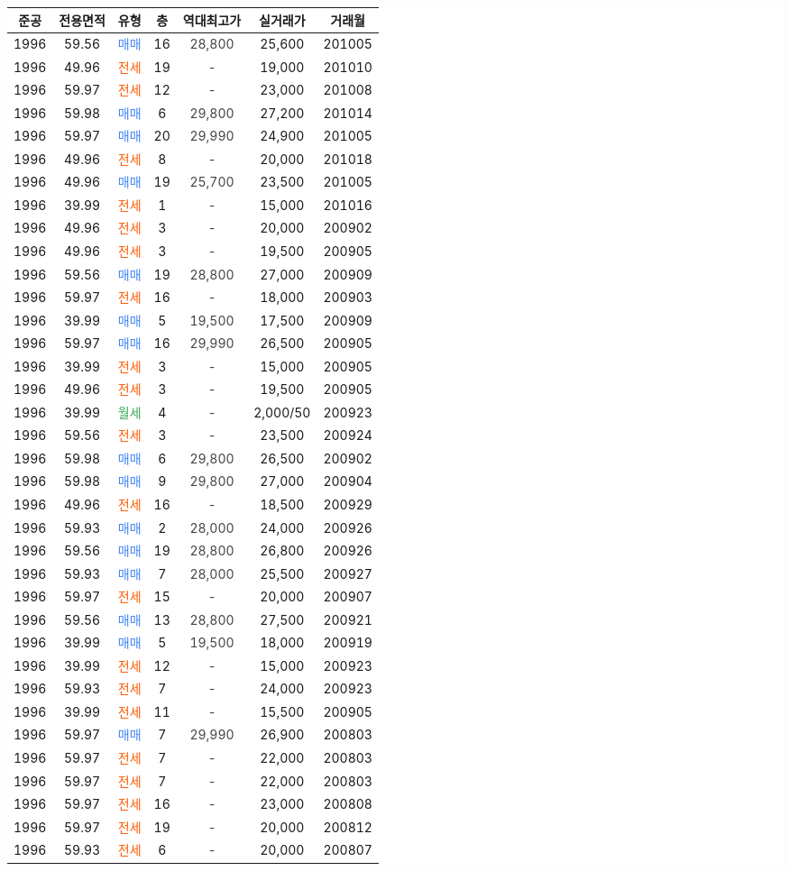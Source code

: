 |준공|전용면적|유형|층|역대최고가|실거래가|거래월|
|:---:|:---:|:---:|:---:|:---:|:---:|:---:|
|1996|59.56|<span style="color:#4285f3">매매</span>|16|<span style="color:#444444">28,800</span>|25,600|201005|
|1996|49.96|<span style="color:#ff5a00">전세</span>|19|<span style="color:#444444">-</span>|19,000|201010|
|1996|59.97|<span style="color:#ff5a00">전세</span>|12|<span style="color:#444444">-</span>|23,000|201008|
|1996|59.98|<span style="color:#4285f3">매매</span>|6|<span style="color:#444444">29,800</span>|27,200|201014|
|1996|59.97|<span style="color:#4285f3">매매</span>|20|<span style="color:#444444">29,990</span>|24,900|201005|
|1996|49.96|<span style="color:#ff5a00">전세</span>|8|<span style="color:#444444">-</span>|20,000|201018|
|1996|49.96|<span style="color:#4285f3">매매</span>|19|<span style="color:#444444">25,700</span>|23,500|201005|
|1996|39.99|<span style="color:#ff5a00">전세</span>|1|<span style="color:#444444">-</span>|15,000|201016|
|1996|49.96|<span style="color:#ff5a00">전세</span>|3|<span style="color:#444444">-</span>|20,000|200902|
|1996|49.96|<span style="color:#ff5a00">전세</span>|3|<span style="color:#444444">-</span>|19,500|200905|
|1996|59.56|<span style="color:#4285f3">매매</span>|19|<span style="color:#444444">28,800</span>|27,000|200909|
|1996|59.97|<span style="color:#ff5a00">전세</span>|16|<span style="color:#444444">-</span>|18,000|200903|
|1996|39.99|<span style="color:#4285f3">매매</span>|5|<span style="color:#444444">19,500</span>|17,500|200909|
|1996|59.97|<span style="color:#4285f3">매매</span>|16|<span style="color:#444444">29,990</span>|26,500|200905|
|1996|39.99|<span style="color:#ff5a00">전세</span>|3|<span style="color:#444444">-</span>|15,000|200905|
|1996|49.96|<span style="color:#ff5a00">전세</span>|3|<span style="color:#444444">-</span>|19,500|200905|
|1996|39.99|<span style="color:#34a853">월세</span>|4|<span style="color:#444444">-</span>|2,000/50|200923|
|1996|59.56|<span style="color:#ff5a00">전세</span>|3|<span style="color:#444444">-</span>|23,500|200924|
|1996|59.98|<span style="color:#4285f3">매매</span>|6|<span style="color:#444444">29,800</span>|26,500|200902|
|1996|59.98|<span style="color:#4285f3">매매</span>|9|<span style="color:#444444">29,800</span>|27,000|200904|
|1996|49.96|<span style="color:#ff5a00">전세</span>|16|<span style="color:#444444">-</span>|18,500|200929|
|1996|59.93|<span style="color:#4285f3">매매</span>|2|<span style="color:#444444">28,000</span>|24,000|200926|
|1996|59.56|<span style="color:#4285f3">매매</span>|19|<span style="color:#444444">28,800</span>|26,800|200926|
|1996|59.93|<span style="color:#4285f3">매매</span>|7|<span style="color:#444444">28,000</span>|25,500|200927|
|1996|59.97|<span style="color:#ff5a00">전세</span>|15|<span style="color:#444444">-</span>|20,000|200907|
|1996|59.56|<span style="color:#4285f3">매매</span>|13|<span style="color:#444444">28,800</span>|27,500|200921|
|1996|39.99|<span style="color:#4285f3">매매</span>|5|<span style="color:#444444">19,500</span>|18,000|200919|
|1996|39.99|<span style="color:#ff5a00">전세</span>|12|<span style="color:#444444">-</span>|15,000|200923|
|1996|59.93|<span style="color:#ff5a00">전세</span>|7|<span style="color:#444444">-</span>|24,000|200923|
|1996|39.99|<span style="color:#ff5a00">전세</span>|11|<span style="color:#444444">-</span>|15,500|200905|
|1996|59.97|<span style="color:#4285f3">매매</span>|7|<span style="color:#444444">29,990</span>|26,900|200803|
|1996|59.97|<span style="color:#ff5a00">전세</span>|7|<span style="color:#444444">-</span>|22,000|200803|
|1996|59.97|<span style="color:#ff5a00">전세</span>|7|<span style="color:#444444">-</span>|22,000|200803|
|1996|59.97|<span style="color:#ff5a00">전세</span>|16|<span style="color:#444444">-</span>|23,000|200808|
|1996|59.97|<span style="color:#ff5a00">전세</span>|19|<span style="color:#444444">-</span>|20,000|200812|
|1996|59.93|<span style="color:#ff5a00">전세</span>|6|<span style="color:#444444">-</span>|20,000|200807|